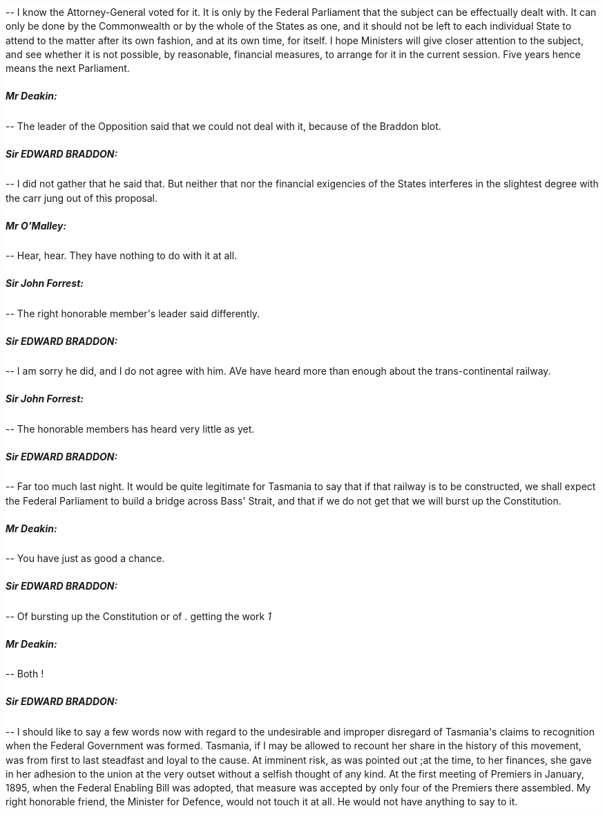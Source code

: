 -- I know the Attorney-General voted for it. It is only by the Federal Parliament that the subject can be effectually dealt with. It can only be done by the Commonwealth or by the whole of the States as one, and it should not be left to each individual State to attend to the matter after its own fashion, and at its own time, for itself. I hope Ministers will give closer attention to the subject, and see whether it is not possible, by reasonable, financial measures, to arrange for it in the current session. Five years hence means the next Parliament. 

##### Mr Deakin:

-- The leader of the Opposition said that we could not deal with it, because of the Braddon blot. 

##### Sir EDWARD BRADDON:

-- I did not gather that he said that. But neither that nor the financial exigencies of the States interferes in the slightest degree with the carr jung out of this proposal. 

##### Mr O'Malley:

-- Hear, hear. They have nothing to do with it at all. 

##### Sir John Forrest:

-- The right honorable  member's  leader said differently. 

##### Sir EDWARD BRADDON:

-- I am sorry he did, and I do not agree with him. AVe have heard more than enough about the trans-continental railway. 

##### Sir John Forrest:

-- The honorable members has heard very little as yet. 

##### Sir EDWARD BRADDON:

-- Far too much last night. It would be quite legitimate for Tasmania to say that if that railway is to be constructed, we shall expect the Federal Parliament to build a bridge across Bass' Strait, and that if we do not get that we will burst up the Constitution. 

##### Mr Deakin:

-- You have just as good a chance. 

##### Sir EDWARD BRADDON:

-- Of bursting up the Constitution or of . getting the work  *1* 

##### Mr Deakin:

-- Both ! 

##### Sir EDWARD BRADDON:

-- I should like to say a few words now with regard to the undesirable and improper disregard of Tasmania's claims to recognition when the Federal Government was formed. Tasmania, if I may be allowed to recount her share in the history of this movement, was from first to last steadfast and loyal to the cause. At imminent risk, as was pointed out ;at the time, to her finances, she gave in her adhesion to the union at the very outset without a selfish thought of any kind. At the first meeting of Premiers in January, 1895, when the Federal Enabling Bill was adopted, that measure was accepted by only four of the Premiers there assembled. My right honorable friend, the Minister for Defence, would not touch it at all. He would not have anything to say to it. 
